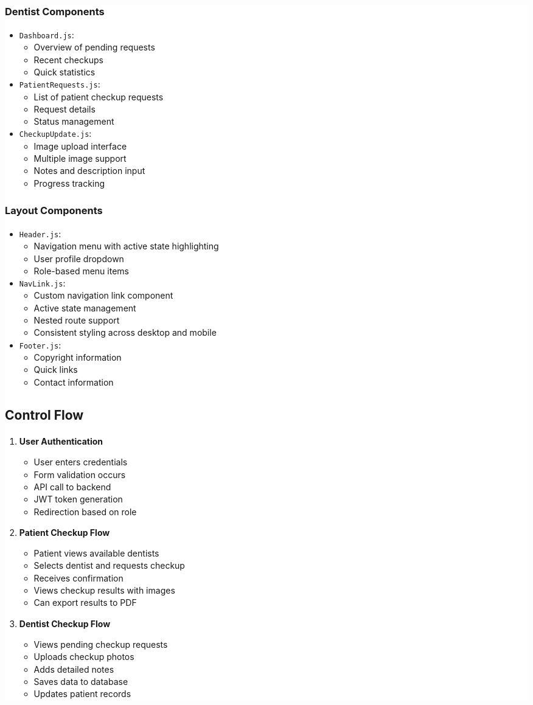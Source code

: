 
### Dentist Components
- `Dashboard.js`:
  - Overview of pending requests
  - Recent checkups
  - Quick statistics
- `PatientRequests.js`:
  - List of patient checkup requests
  - Request details
  - Status management
- `CheckupUpdate.js`:
  - Image upload interface
  - Multiple image support
  - Notes and description input
  - Progress tracking

### Layout Components
- `Header.js`:
  - Navigation menu with active state highlighting
  - User profile dropdown
  - Role-based menu items
- `NavLink.js`:
  - Custom navigation link component
  - Active state management
  - Nested route support
  - Consistent styling across desktop and mobile
- `Footer.js`:
  - Copyright information
  - Quick links
  - Contact information

## Control Flow

1. **User Authentication**
   - User enters credentials
   - Form validation occurs
   - API call to backend
   - JWT token generation
   - Redirection based on role

2. **Patient Checkup Flow**
   - Patient views available dentists
   - Selects dentist and requests checkup
   - Receives confirmation
   - Views checkup results with images
   - Can export results to PDF

3. **Dentist Checkup Flow**
   - Views pending checkup requests
   - Uploads checkup photos
   - Adds detailed notes
   - Saves data to database
   - Updates patient records
